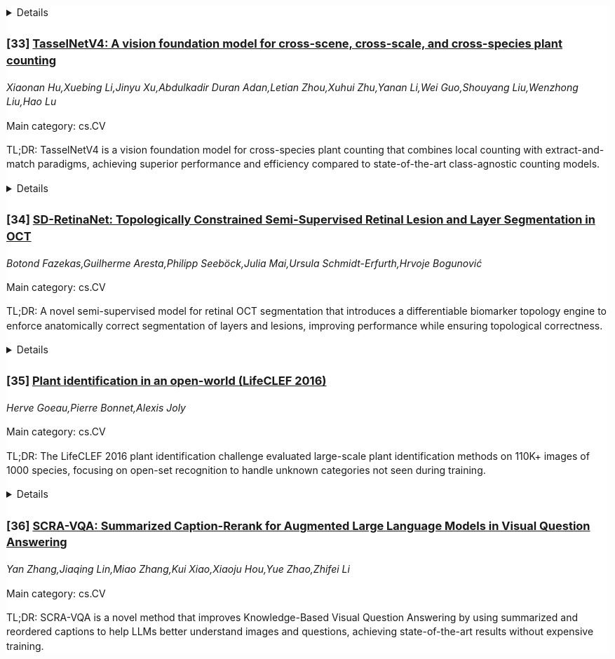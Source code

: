 
<details><summary>Details</summary></details>


### [33] [TasselNetV4: A vision foundation model for cross-scene, cross-scale, and cross-species plant counting](https://arxiv.org/abs/2509.20857)
*Xiaonan Hu,Xuebing Li,Jinyu Xu,Abdulkadir Duran Adan,Letian Zhou,Xuhui Zhu,Yanan Li,Wei Guo,Shouyang Liu,Wenzhong Liu,Hao Lu*

Main category: cs.CV

TL;DR: TasselNetV4 is a vision foundation model for cross-species plant counting that combines local counting with extract-and-match paradigms, achieving superior performance and efficiency compared to state-of-the-art class-agnostic counting models.


<details><summary>Details</summary></details>


### [34] [SD-RetinaNet: Topologically Constrained Semi-Supervised Retinal Lesion and Layer Segmentation in OCT](https://arxiv.org/abs/2509.20864)
*Botond Fazekas,Guilherme Aresta,Philipp Seeböck,Julia Mai,Ursula Schmidt-Erfurth,Hrvoje Bogunović*

Main category: cs.CV

TL;DR: A novel semi-supervised model for retinal OCT segmentation that introduces a differentiable biomarker topology engine to enforce anatomically correct segmentation of layers and lesions, improving performance while ensuring topological correctness.


<details><summary>Details</summary></details>


### [35] [Plant identification in an open-world (LifeCLEF 2016)](https://arxiv.org/abs/2509.20870)
*Herve Goeau,Pierre Bonnet,Alexis Joly*

Main category: cs.CV

TL;DR: The LifeCLEF 2016 plant identification challenge evaluated large-scale plant identification methods on 110K+ images of 1000 species, focusing on open-set recognition to handle unknown categories not seen during training.


<details><summary>Details</summary></details>


### [36] [SCRA-VQA: Summarized Caption-Rerank for Augmented Large Language Models in Visual Question Answering](https://arxiv.org/abs/2509.20871)
*Yan Zhang,Jiaqing Lin,Miao Zhang,Kui Xiao,Xiaoju Hou,Yue Zhao,Zhifei Li*

Main category: cs.CV

TL;DR: SCRA-VQA is a novel method that improves Knowledge-Based Visual Question Answering by using summarized and reordered captions to help LLMs better understand images and questions, achieving state-of-the-art results without expensive training.
